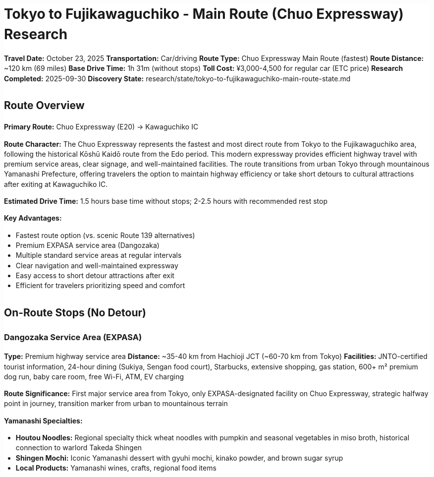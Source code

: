 # Tokyo to Fujikawaguchiko - Main Route (Chuo Expressway) Research

**Travel Date:** October 23, 2025
**Transportation:** Car/driving
**Route Type:** Chuo Expressway Main Route (fastest)
**Route Distance:** ~120 km (69 miles)
**Base Drive Time:** 1h 31m (without stops)
**Toll Cost:** ¥3,000-4,500 for regular car (ETC price)
**Research Completed:** 2025-09-30
**Discovery State:** research/state/tokyo-to-fujikawaguchiko-main-route-state.md

## Route Overview

**Primary Route:** Chuo Expressway (E20) → Kawaguchiko IC

**Route Character:** The Chuo Expressway represents the fastest and most direct route from Tokyo to the Fujikawaguchiko area, following the historical Kōshū Kaidō route from the Edo period. This modern expressway provides efficient highway travel with premium service areas, clear signage, and well-maintained facilities. The route transitions from urban Tokyo through mountainous Yamanashi Prefecture, offering travelers the option to maintain highway efficiency or take short detours to cultural attractions after exiting at Kawaguchiko IC.

**Estimated Drive Time:** 1.5 hours base time without stops; 2-2.5 hours with recommended rest stop

**Key Advantages:**
- Fastest route option (vs. scenic Route 139 alternatives)
- Premium EXPASA service area (Dangozaka)
- Multiple standard service areas at regular intervals
- Clear navigation and well-maintained expressway
- Easy access to short detour attractions after exit
- Efficient for travelers prioritizing speed and comfort

## On-Route Stops (No Detour)

### Dangozaka Service Area (EXPASA)

**Type:** Premium highway service area
**Distance:** ~35-40 km from Hachioji JCT (~60-70 km from Tokyo)
**Facilities:** JNTO-certified tourist information, 24-hour dining (Sukiya, Sengan food court), Starbucks, extensive shopping, gas station, 600+ m² premium dog run, baby care room, free Wi-Fi, ATM, EV charging

**Route Significance:** First major service area from Tokyo, only EXPASA-designated facility on Chuo Expressway, strategic halfway point in journey, transition marker from urban to mountainous terrain

**Yamanashi Specialties:**
- **Houtou Noodles:** Regional specialty thick wheat noodles with pumpkin and seasonal vegetables in miso broth, historical connection to warlord Takeda Shingen
- **Shingen Mochi:** Iconic Yamanashi dessert with gyuhi mochi, kinako powder, and brown sugar syrup
- **Local Products:** Yamanashi wines, crafts, regional food items
